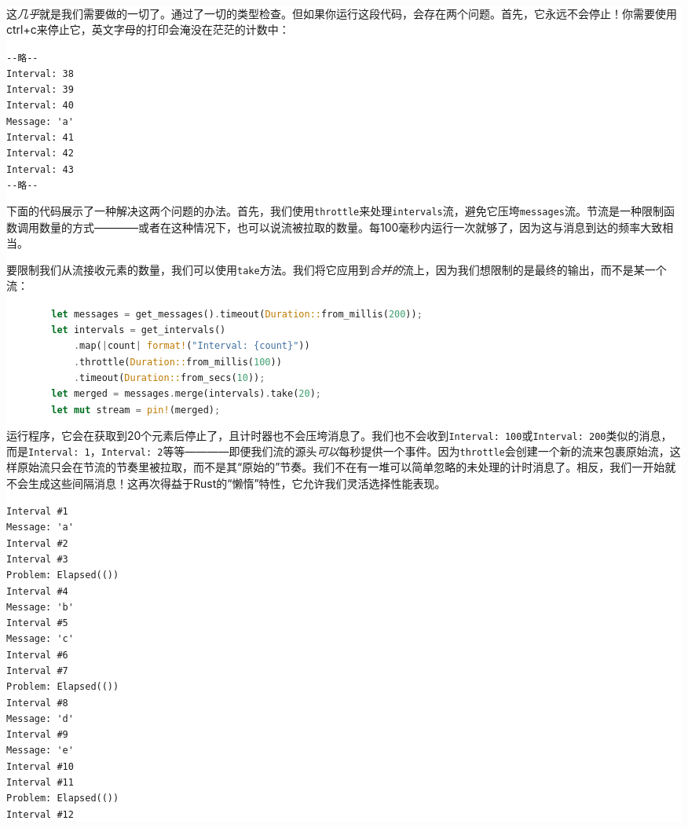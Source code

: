 这*几乎*就是我们需要做的一切了。通过了一切的类型检查。但如果你运行这段代码，会存在两个问题。首先，它永远不会停止！你需要使用ctrl+c来停止它，英文字母的打印会淹没在茫茫的计数中：

```
--略--
Interval: 38
Interval: 39
Interval: 40
Message: 'a'
Interval: 41
Interval: 42
Interval: 43
--略--
```

下面的代码展示了一种解决这两个问题的办法。首先，我们使用`throttle`来处理`intervals`流，避免它压垮`messages`流。节流是一种限制函数调用数量的方式————或者在这种情况下，也可以说流被拉取的数量。每100毫秒内运行一次就够了，因为这与消息到达的频率大致相当。

要限制我们从流接收元素的数量，我们可以使用`take`方法。我们将它应用到*合并的*流上，因为我们想限制的是最终的输出，而不是某一个流：

```rust
        let messages = get_messages().timeout(Duration::from_millis(200));
        let intervals = get_intervals()
            .map(|count| format!("Interval: {count}"))
            .throttle(Duration::from_millis(100))
            .timeout(Duration::from_secs(10));
        let merged = messages.merge(intervals).take(20);
        let mut stream = pin!(merged);
```

运行程序，它会在获取到20个元素后停止了，且计时器也不会压垮消息了。我们也不会收到`Interval: 100`或`Interval: 200`类似的消息，而是`Interval: 1`，`Interval: 2`等等————即便我们流的源头*可以*每秒提供一个事件。因为`throttle`会创建一个新的流来包裹原始流，这样原始流只会在节流的节奏里被拉取，而不是其“原始的”节奏。我们不在有一堆可以简单忽略的未处理的计时消息了。相反，我们一开始就不会生成这些间隔消息！这再次得益于Rust的“懒惰”特性，它允许我们灵活选择性能表现。

```
Interval #1
Message: 'a'
Interval #2
Interval #3
Problem: Elapsed(())
Interval #4
Message: 'b'
Interval #5
Message: 'c'
Interval #6
Interval #7
Problem: Elapsed(())
Interval #8
Message: 'd'
Interval #9
Message: 'e'
Interval #10
Interval #11
Problem: Elapsed(())
Interval #12
```

